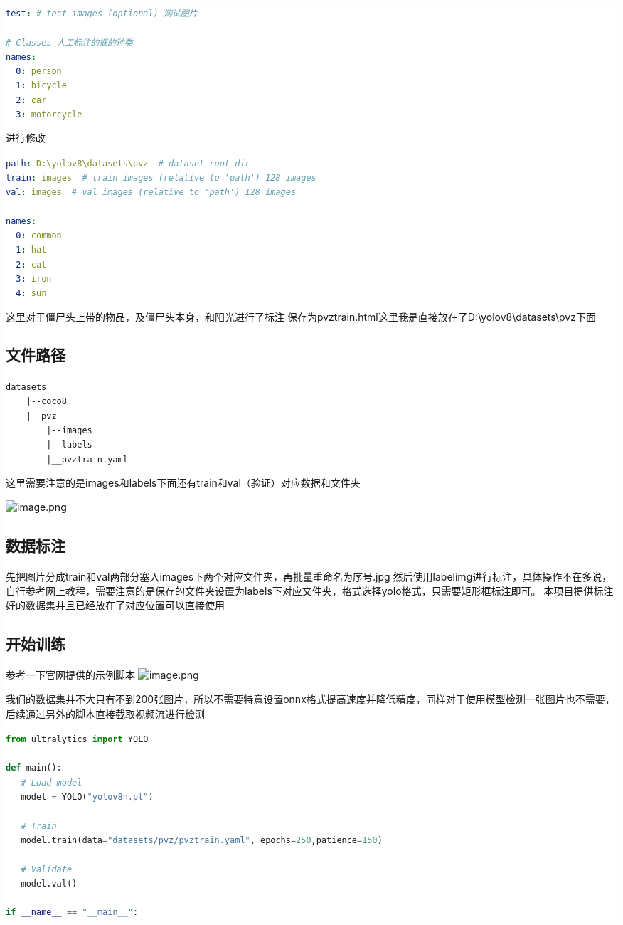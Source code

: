 ```yaml
test: # test images (optional) 测试图片

# Classes 人工标注的框的种类
names:
  0: person
  1: bicycle
  2: car
  3: motorcycle
```
进行修改
```yaml
path: D:\yolov8\datasets\pvz  # dataset root dir
train: images  # train images (relative to 'path') 128 images
val: images  # val images (relative to 'path') 128 images

names:
  0: common
  1: hat
  2: cat
  3: iron
  4: sun
```
这里对于僵尸头上带的物品，及僵尸头本身，和阳光进行了标注
保存为pvztrain.html这里我是直接放在了D:\yolov8\datasets\pvz下面
## 文件路径
```
datasets
	|--coco8
	|__pvz
		|--images
		|--labels
		|__pvztrain.yaml
```
这里需要注意的是images和labels下面还有train和val（验证）对应数据和文件夹

![image.png](https://s2.loli.net/2024/06/09/QwqbcDp9EFTCsmH.png)

## 数据标注
先把图片分成train和val两部分塞入images下两个对应文件夹，再批量重命名为序号.jpg
然后使用labelimg进行标注，具体操作不在多说，自行参考网上教程，需要注意的是保存的文件夹设置为labels下对应文件夹，格式选择yolo格式，只需要矩形框标注即可。
本项目提供标注好的数据集并且已经放在了对应位置可以直接使用

## 开始训练
参考一下官网提供的示例脚本
![image.png](https://s2.loli.net/2024/06/09/8UF5EHgA361xoaZ.png)

我们的数据集并不大只有不到200张图片，所以不需要特意设置onnx格式提高速度并降低精度，同样对于使用模型检测一张图片也不需要，后续通过另外的脚本直接截取视频流进行检测
```python
from ultralytics import YOLO

def main():
   # Load model
   model = YOLO("yolov8n.pt")

   # Train
   model.train(data="datasets/pvz/pvztrain.yaml", epochs=250,patience=150)

   # Validate
   model.val()

if __name__ == "__main__":
```